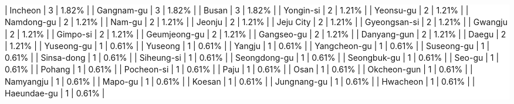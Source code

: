| Incheon       | 3         | 1.82%   |
| Gangnam-gu    | 3         | 1.82%   |
| Busan         | 3         | 1.82%   |
| Yongin-si     | 2         | 1.21%   |
| Yeonsu-gu     | 2         | 1.21%   |
| Namdong-gu    | 2         | 1.21%   |
| Nam-gu        | 2         | 1.21%   |
| Jeonju        | 2         | 1.21%   |
| Jeju City     | 2         | 1.21%   |
| Gyeongsan-si  | 2         | 1.21%   |
| Gwangju       | 2         | 1.21%   |
| Gimpo-si      | 2         | 1.21%   |
| Geumjeong-gu  | 2         | 1.21%   |
| Gangseo-gu    | 2         | 1.21%   |
| Danyang-gun   | 2         | 1.21%   |
| Daegu         | 2         | 1.21%   |
| Yuseong-gu    | 1         | 0.61%   |
| Yuseong       | 1         | 0.61%   |
| Yangju        | 1         | 0.61%   |
| Yangcheon-gu  | 1         | 0.61%   |
| Suseong-gu    | 1         | 0.61%   |
| Sinsa-dong    | 1         | 0.61%   |
| Siheung-si    | 1         | 0.61%   |
| Seongdong-gu  | 1         | 0.61%   |
| Seongbuk-gu   | 1         | 0.61%   |
| Seo-gu        | 1         | 0.61%   |
| Pohang        | 1         | 0.61%   |
| Pocheon-si    | 1         | 0.61%   |
| Paju          | 1         | 0.61%   |
| Osan          | 1         | 0.61%   |
| Okcheon-gun   | 1         | 0.61%   |
| Namyangju     | 1         | 0.61%   |
| Mapo-gu       | 1         | 0.61%   |
| Koesan        | 1         | 0.61%   |
| Jungnang-gu   | 1         | 0.61%   |
| Hwacheon      | 1         | 0.61%   |
| Haeundae-gu   | 1         | 0.61%   |